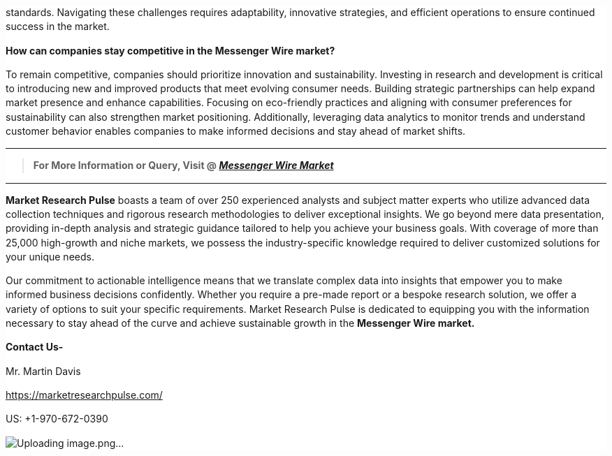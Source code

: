 standards. Navigating these challenges requires adaptability, innovative strategies, and efficient operations to ensure continued success in the market.</p><p><strong>How can companies stay competitive in the Messenger Wire market?</strong></p><p>To remain competitive, companies should prioritize innovation and sustainability. Investing in research and development is critical to introducing new and improved products that meet evolving consumer needs. Building strategic partnerships can help expand market presence and enhance capabilities. Focusing on eco-friendly practices and aligning with consumer preferences for sustainability can also strengthen market positioning. Additionally, leveraging data analytics to monitor trends and understand customer behavior enables companies to make informed decisions and stay ahead of market shifts.</p><hr /><blockquote><p><strong>For More Information or Query, Visit @&nbsp;<em><a href="https://marketresearchpulse.com/report/43551/messenger-wire-market?utm_source=Linkedin&utm_medium=019">Messenger Wire Market</a></em></strong></p></blockquote><hr /><p><strong>Market Research Pulse</strong> boasts a team of over 250 experienced analysts and subject matter experts who utilize advanced data collection techniques and rigorous research methodologies to deliver exceptional insights. We go beyond mere data presentation, providing in-depth analysis and strategic guidance tailored to help you achieve your business goals. With coverage of more than 25,000 high-growth and niche markets, we possess the industry-specific knowledge required to deliver customized solutions for your unique needs.</p><p>Our commitment to actionable intelligence means that we translate complex data into insights that empower you to make informed business decisions confidently. Whether you require a pre-made report or a bespoke research solution, we offer a variety of options to suit your specific requirements. Market Research Pulse is dedicated to equipping you with the information necessary to stay ahead of the curve and achieve sustainable growth in the <strong>Messenger Wire market.</strong></p><p><strong>Contact Us-</strong></p><p>Mr. Martin Davis</p><p>https://marketresearchpulse.com/</p><p>US: +1-970-672-0390</p>
![Uploading image.png…]()
